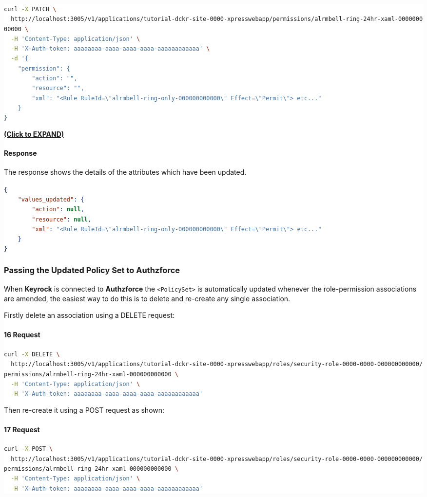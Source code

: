 ```bash
curl -X PATCH \
  http://localhost:3005/v1/applications/tutorial-dckr-site-0000-xpresswebapp/permissions/alrmbell-ring-24hr-xaml-000000000000 \
  -H 'Content-Type: application/json' \
  -H 'X-Auth-token: aaaaaaaa-aaaa-aaaa-aaaa-aaaaaaaaaaaa' \
  -d '{
    "permission": {
        "action": "",
        "resource": "",
        "xml": "<Rule RuleId=\"alrmbell-ring-only-000000000000\" Effect=\"Permit\"> etc..."
    }
}
```

[**(Click to EXPAND)**](cmds/administrating-xacml.md#15-request)


#### Response

The response shows the details of the attributes which have been updated.

```json
{
    "values_updated": {
        "action": null,
        "resource": null,
        "xml": "<Rule RuleId=\"alrmbell-ring-only-000000000000\" Effect=\"Permit\"> etc..."
    }
}
```

### Passing the Updated Policy Set to Authzforce

When **Keyrock** is connected to **Authzforce** the `<PolicySet>` is
automatically updated whenever the role-permission associations are amended, the
easiest way to do this is to delete and re-create any single association.

Firstly delete an association using a DELETE request:

#### 16 Request

```bash
curl -X DELETE \
  http://localhost:3005/v1/applications/tutorial-dckr-site-0000-xpresswebapp/roles/security-role-0000-0000-000000000000/permissions/alrmbell-ring-24hr-xaml-000000000000 \
  -H 'Content-Type: application/json' \
  -H 'X-Auth-token: aaaaaaaa-aaaa-aaaa-aaaa-aaaaaaaaaaaa'
```

Then re-create it using a POST request as shown:

#### 17 Request

```bash
curl -X POST \
  http://localhost:3005/v1/applications/tutorial-dckr-site-0000-xpresswebapp/roles/security-role-0000-0000-000000000000/permissions/alrmbell-ring-24hr-xaml-000000000000 \
  -H 'Content-Type: application/json' \
  -H 'X-Auth-token: aaaaaaaa-aaaa-aaaa-aaaa-aaaaaaaaaaaa'
```
